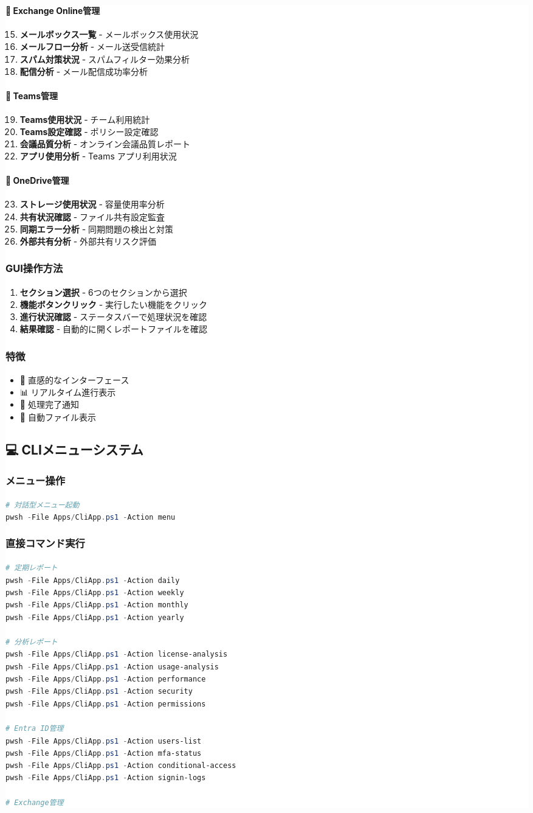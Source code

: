 #### 📧 Exchange Online管理
15. **メールボックス一覧** - メールボックス使用状況
16. **メールフロー分析** - メール送受信統計
17. **スパム対策状況** - スパムフィルター効果分析
18. **配信分析** - メール配信成功率分析

#### 💬 Teams管理
19. **Teams使用状況** - チーム利用統計
20. **Teams設定確認** - ポリシー設定確認
21. **会議品質分析** - オンライン会議品質レポート
22. **アプリ使用分析** - Teams アプリ利用状況

#### 💾 OneDrive管理
23. **ストレージ使用状況** - 容量使用率分析
24. **共有状況確認** - ファイル共有設定監査
25. **同期エラー分析** - 同期問題の検出と対策
26. **外部共有分析** - 外部共有リスク評価

### GUI操作方法

1. **セクション選択** - 6つのセクションから選択
2. **機能ボタンクリック** - 実行したい機能をクリック
3. **進行状況確認** - ステータスバーで処理状況を確認
4. **結果確認** - 自動的に開くレポートファイルを確認

### 特徴

- 🎨 直感的なインターフェース
- 📊 リアルタイム進行表示
- 🔔 処理完了通知
- 📂 自動ファイル表示

## 💻 CLIメニューシステム

### メニュー操作

```powershell
# 対話型メニュー起動
pwsh -File Apps/CliApp.ps1 -Action menu
```

### 直接コマンド実行

```powershell
# 定期レポート
pwsh -File Apps/CliApp.ps1 -Action daily
pwsh -File Apps/CliApp.ps1 -Action weekly
pwsh -File Apps/CliApp.ps1 -Action monthly
pwsh -File Apps/CliApp.ps1 -Action yearly

# 分析レポート
pwsh -File Apps/CliApp.ps1 -Action license-analysis
pwsh -File Apps/CliApp.ps1 -Action usage-analysis
pwsh -File Apps/CliApp.ps1 -Action performance
pwsh -File Apps/CliApp.ps1 -Action security
pwsh -File Apps/CliApp.ps1 -Action permissions

# Entra ID管理
pwsh -File Apps/CliApp.ps1 -Action users-list
pwsh -File Apps/CliApp.ps1 -Action mfa-status
pwsh -File Apps/CliApp.ps1 -Action conditional-access
pwsh -File Apps/CliApp.ps1 -Action signin-logs

# Exchange管理
```